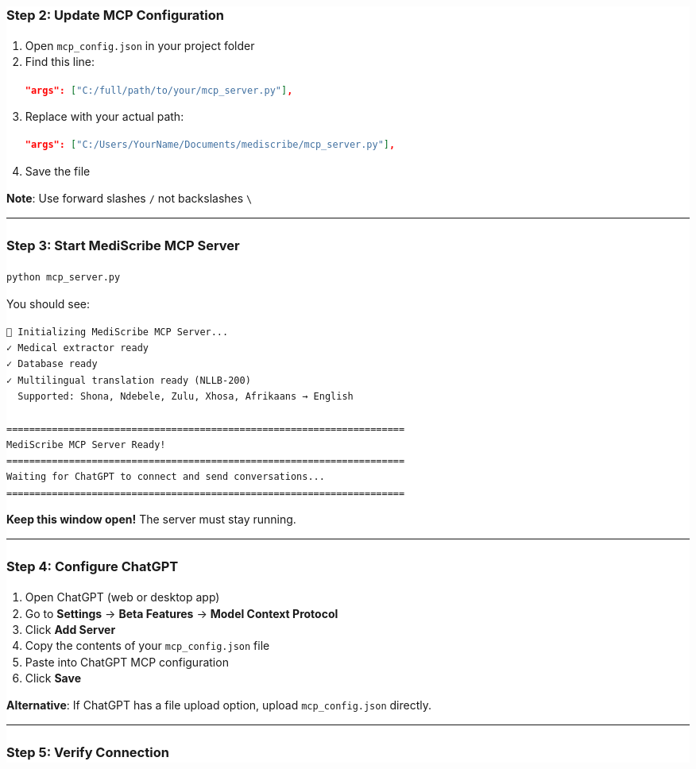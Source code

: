### Step 2: Update MCP Configuration

1. Open `mcp_config.json` in your project folder
2. Find this line:
   ```json
   "args": ["C:/full/path/to/your/mcp_server.py"],
   ```
3. Replace with your actual path:
   ```json
   "args": ["C:/Users/YourName/Documents/mediscribe/mcp_server.py"],
   ```
4. Save the file

**Note**: Use forward slashes `/` not backslashes `\`

---

### Step 3: Start MediScribe MCP Server

```bash
python mcp_server.py
```

You should see:
```
🚀 Initializing MediScribe MCP Server...
✓ Medical extractor ready
✓ Database ready
✓ Multilingual translation ready (NLLB-200)
  Supported: Shona, Ndebele, Zulu, Xhosa, Afrikaans → English

======================================================================
MediScribe MCP Server Ready!
======================================================================
Waiting for ChatGPT to connect and send conversations...
======================================================================
```

**Keep this window open!** The server must stay running.

---

### Step 4: Configure ChatGPT

1. Open ChatGPT (web or desktop app)
2. Go to **Settings** → **Beta Features** → **Model Context Protocol**
3. Click **Add Server**
4. Copy the contents of your `mcp_config.json` file
5. Paste into ChatGPT MCP configuration
6. Click **Save**

**Alternative**: If ChatGPT has a file upload option, upload `mcp_config.json` directly.

---

### Step 5: Verify Connection

